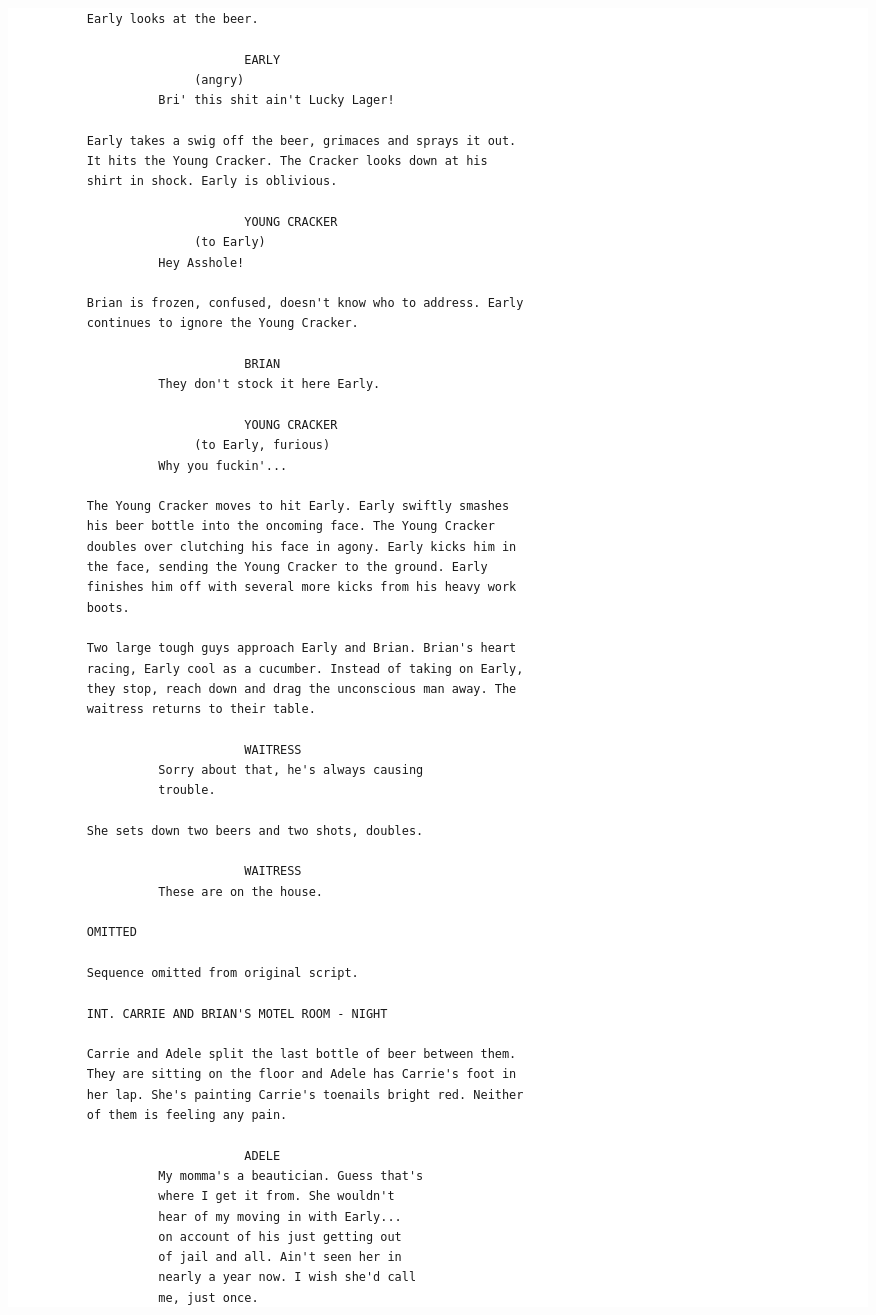                Early looks at the beer.

                                     EARLY
                              (angry)
                         Bri' this shit ain't Lucky Lager!

               Early takes a swig off the beer, grimaces and sprays it out. 
               It hits the Young Cracker. The Cracker looks down at his 
               shirt in shock. Early is oblivious.

                                     YOUNG CRACKER
                              (to Early)
                         Hey Asshole!

               Brian is frozen, confused, doesn't know who to address. Early 
               continues to ignore the Young Cracker.

                                     BRIAN
                         They don't stock it here Early.

                                     YOUNG CRACKER
                              (to Early, furious)
                         Why you fuckin'...

               The Young Cracker moves to hit Early. Early swiftly smashes 
               his beer bottle into the oncoming face. The Young Cracker 
               doubles over clutching his face in agony. Early kicks him in 
               the face, sending the Young Cracker to the ground. Early 
               finishes him off with several more kicks from his heavy work 
               boots.

               Two large tough guys approach Early and Brian. Brian's heart 
               racing, Early cool as a cucumber. Instead of taking on Early, 
               they stop, reach down and drag the unconscious man away. The 
               waitress returns to their table.

                                     WAITRESS
                         Sorry about that, he's always causing 
                         trouble.

               She sets down two beers and two shots, doubles.

                                     WAITRESS
                         These are on the house.

               OMITTED

               Sequence omitted from original script.

               INT. CARRIE AND BRIAN'S MOTEL ROOM - NIGHT

               Carrie and Adele split the last bottle of beer between them. 
               They are sitting on the floor and Adele has Carrie's foot in 
               her lap. She's painting Carrie's toenails bright red. Neither 
               of them is feeling any pain.

                                     ADELE
                         My momma's a beautician. Guess that's 
                         where I get it from. She wouldn't 
                         hear of my moving in with Early... 
                         on account of his just getting out 
                         of jail and all. Ain't seen her in 
                         nearly a year now. I wish she'd call 
                         me, just once.
